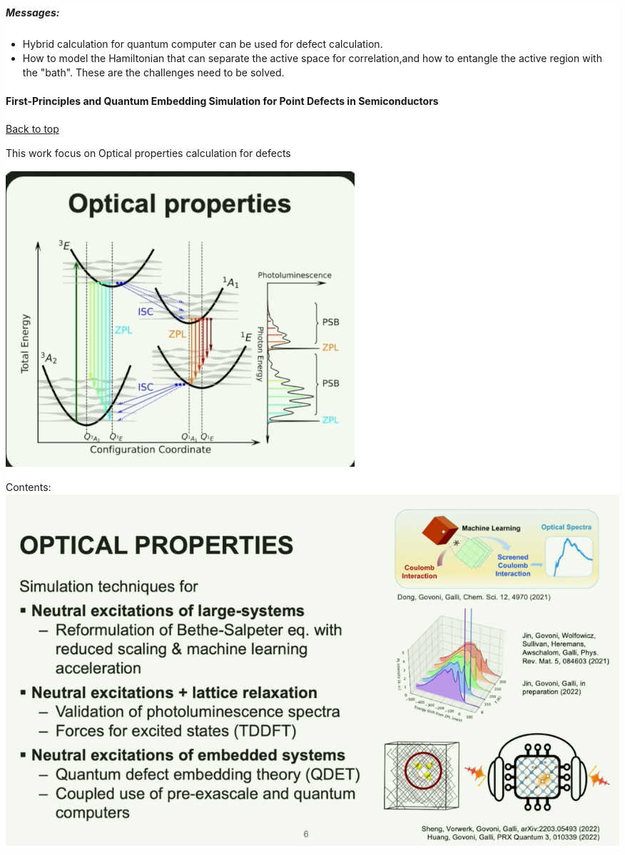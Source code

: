 ##### Messages:

* Hybrid calculation for quantum computer can be used for defect calculation.
* How to model the Hamiltonian that can separate the active space for correlation,and how to entangle the active region with the "bath". These are the challenges need to be solved.



#### First-Principles and Quantum Embedding Simulation for Point Defects in Semiconductors

<a href="#top"> Back to top</a>

 This work focus on Optical properties calculation for defects

![image-20220320222035350](Images/defect_Optics.png)

Contents:![image-20220320223304060](Images/contents.png)
